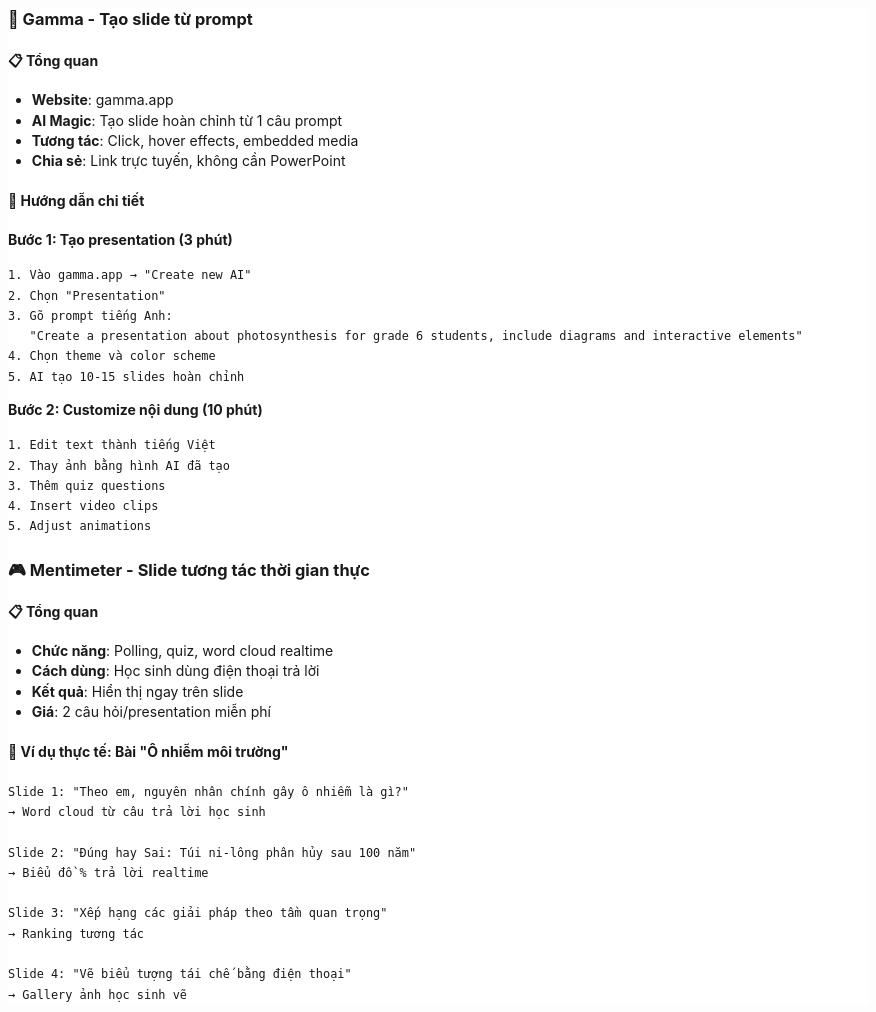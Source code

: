 ### 🎯 Gamma - Tạo slide từ prompt

#### 📋 Tổng quan
- **Website**: gamma.app  
- **AI Magic**: Tạo slide hoàn chỉnh từ 1 câu prompt
- **Tương tác**: Click, hover effects, embedded media
- **Chia sẻ**: Link trực tuyến, không cần PowerPoint

#### 🚀 Hướng dẫn chi tiết

**Bước 1: Tạo presentation (3 phút)**
```
1. Vào gamma.app → "Create new AI"
2. Chọn "Presentation" 
3. Gõ prompt tiếng Anh:
   "Create a presentation about photosynthesis for grade 6 students, include diagrams and interactive elements"
4. Chọn theme và color scheme
5. AI tạo 10-15 slides hoàn chỉnh
```

**Bước 2: Customize nội dung (10 phút)**
```
1. Edit text thành tiếng Việt
2. Thay ảnh bằng hình AI đã tạo  
3. Thêm quiz questions
4. Insert video clips
5. Adjust animations
```

### 🎮 Mentimeter - Slide tương tác thời gian thực

#### 📋 Tổng quan
- **Chức năng**: Polling, quiz, word cloud realtime
- **Cách dùng**: Học sinh dùng điện thoại trả lời
- **Kết quả**: Hiển thị ngay trên slide
- **Giá**: 2 câu hỏi/presentation miễn phí

#### 💫 Ví dụ thực tế: Bài "Ô nhiễm môi trường"
```
Slide 1: "Theo em, nguyên nhân chính gây ô nhiễm là gì?"
→ Word cloud từ câu trả lời học sinh

Slide 2: "Đúng hay Sai: Túi ni-lông phân hủy sau 100 năm"  
→ Biểu đồ % trả lời realtime

Slide 3: "Xếp hạng các giải pháp theo tầm quan trọng"
→ Ranking tương tác

Slide 4: "Vẽ biểu tượng tái chế bằng điện thoại"
→ Gallery ảnh học sinh vẽ
```
